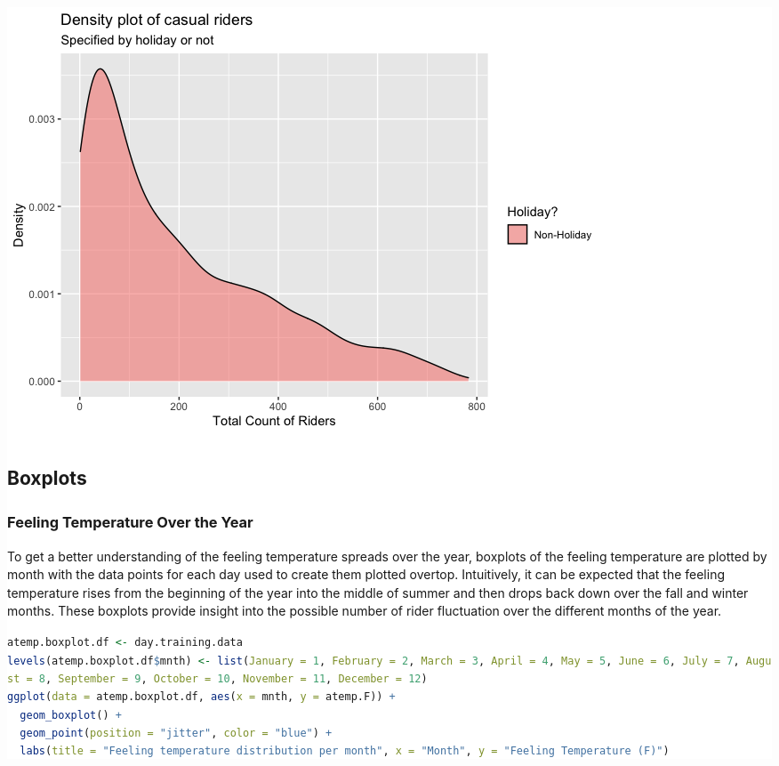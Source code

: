 ![](saturdayAnalysis_files/figure-gfm/density%20plot%20-%20holiday,cnt-1.png)

## Boxplots

### Feeling Temperature Over the Year

To get a better understanding of the feeling temperature spreads over
the year, boxplots of the feeling temperature are plotted by month with
the data points for each day used to create them plotted overtop.
Intuitively, it can be expected that the feeling temperature rises from
the beginning of the year into the middle of summer and then drops back
down over the fall and winter months. These boxplots provide insight
into the possible number of rider fluctuation over the different months
of the year.

``` r
atemp.boxplot.df <- day.training.data
levels(atemp.boxplot.df$mnth) <- list(January = 1, February = 2, March = 3, April = 4, May = 5, June = 6, July = 7, August = 8, September = 9, October = 10, November = 11, December = 12)
ggplot(data = atemp.boxplot.df, aes(x = mnth, y = atemp.F)) + 
  geom_boxplot() + 
  geom_point(position = "jitter", color = "blue") + 
  labs(title = "Feeling temperature distribution per month", x = "Month", y = "Feeling Temperature (F)")
```

